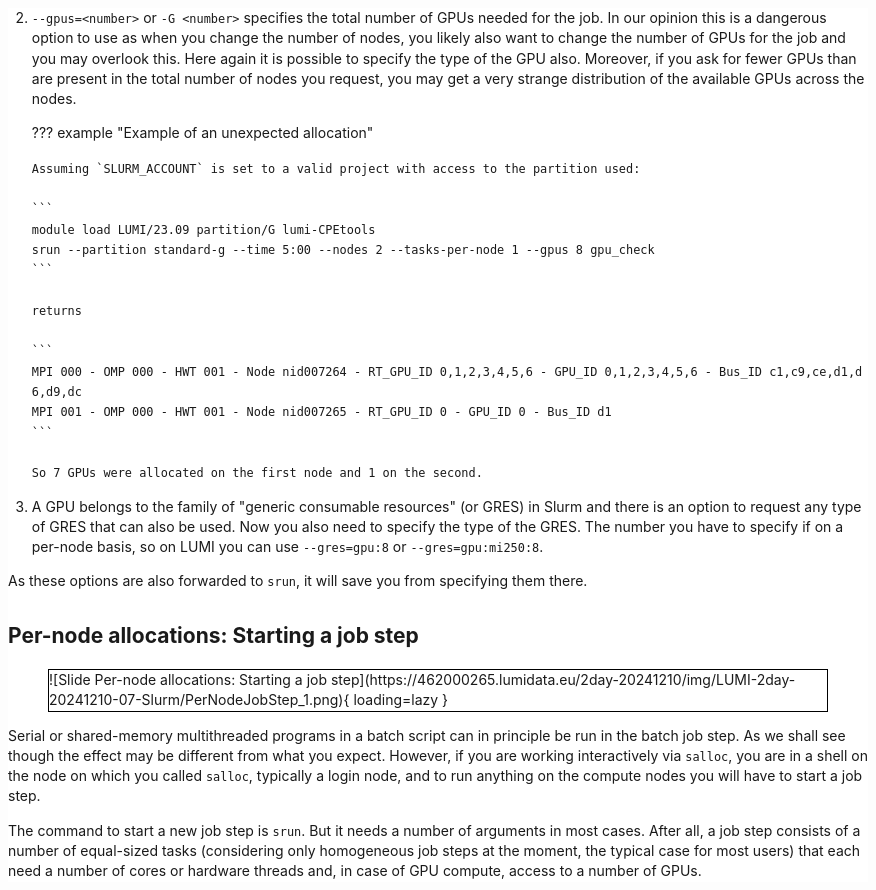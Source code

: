 2.  `--gpus=<number>` or `-G <number>` specifies the total number of GPUs needed for the job. In our opinion
    this is a dangerous option to use as when you change the number of nodes, you likely also want to change
    the number of GPUs for the job and you may overlook this. Here again it is possible to specify the type of
    the GPU also. Moreover, if you ask for fewer GPUs than are present in the total number of nodes you request,
    you may get a very strange distribution of the available GPUs across the nodes.

    ??? example "Example of an unexpected allocation"

        Assuming `SLURM_ACCOUNT` is set to a valid project with access to the partition used: 

        ```
        module load LUMI/23.09 partition/G lumi-CPEtools
        srun --partition standard-g --time 5:00 --nodes 2 --tasks-per-node 1 --gpus 8 gpu_check
        ```

        returns

        ```
        MPI 000 - OMP 000 - HWT 001 - Node nid007264 - RT_GPU_ID 0,1,2,3,4,5,6 - GPU_ID 0,1,2,3,4,5,6 - Bus_ID c1,c9,ce,d1,d6,d9,dc
        MPI 001 - OMP 000 - HWT 001 - Node nid007265 - RT_GPU_ID 0 - GPU_ID 0 - Bus_ID d1
        ```

        So 7 GPUs were allocated on the first node and 1 on the second.

3.  A GPU belongs to the family of "generic consumable resources" (or GRES) in Slurm and there is an option to request
    any type of GRES that can also be used. Now you also need to specify the type of the GRES. The number you 
    have to specify if on a per-node basis, so on LUMI you can use  `--gres=gpu:8` or `--gres=gpu:mi250:8`.

As these options are also forwarded to `srun`, it will save you from specifying them there.


## Per-node allocations: Starting a job step

<figure markdown style="border: 1px solid #000">
  ![Slide Per-node allocations: Starting a job step](https://462000265.lumidata.eu/2day-20241210/img/LUMI-2day-20241210-07-Slurm/PerNodeJobStep_1.png){ loading=lazy }
</figure>

Serial or shared-memory multithreaded programs in a batch script can in principle be run in 
the batch job step. As we shall see though the effect may be different from what you expect. 
However, if you are working interactively via `salloc`, you are in a shell on the node on which
you called `salloc`, typically a login node, and to run anything on the compute nodes you 
will have to start a job step.

The command to start a new job step is `srun`. But it needs a number of arguments in most
cases. After all, a job step consists of a number of equal-sized tasks (considering only
homogeneous job steps at the moment, the typical case for most users) that each need a number
of cores or hardware threads and, in case of GPU compute, access to a number of GPUs.
